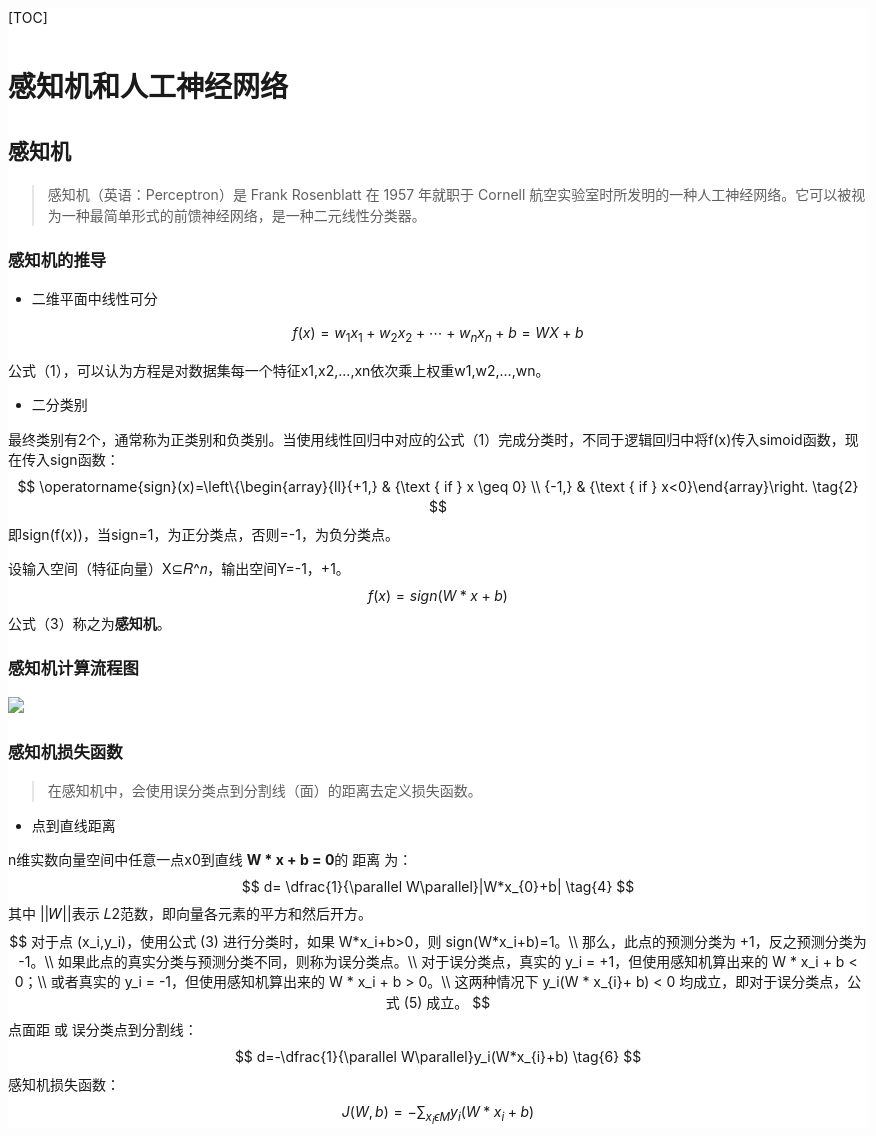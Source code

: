 [TOC]

# 感知机和人工神经网络

## 感知机

> 感知机（英语：Perceptron）是 Frank Rosenblatt 在 1957 年就职于 Cornell 航空实验室时所发明的一种人工神经网络。它可以被视为一种最简单形式的前馈神经网络，是一种二元线性分类器。

### 感知机的推导

- 二维平面中线性可分

$$
f(x) = w_1x_1+w_2x_2+ \cdots +w_nx_n + b = WX+b \tag{1}
$$

公式（1），可以认为方程是对数据集每一个特征x1,x2,...,xn依次乘上权重w1,w2,...,wn。

- 二分类别

最终类别有2个，通常称为正类别和负类别。当使用线性回归中对应的公式（1）完成分类时，不同于逻辑回归中将f(x)传入simoid函数，现在传入sign函数：
$$
\operatorname{sign}(x)=\left\{\begin{array}{ll}{+1,} & {\text { if } x \geq 0} \\ {-1,} & {\text { if }  x<0}\end{array}\right. \tag{2}
$$
即sign(f(x))，当sign=1，为正分类点，否则=-1，为负分类点。

设输入空间（特征向量）X⊆𝑅^𝑛，输出空间Y=-1，+1。
$$
f(x) = sign(W*x +b) \tag{3}
$$
公式（3）称之为**感知机**。

### 感知机计算流程图

![](D:\事务\我的事务\拓展学习\笔记\pictures\楼+深度学习\感知机计算流程图.png)

### 感知机损失函数

> 在感知机中，会使用误分类点到分割线（面）的距离去定义损失函数。

- 点到直线距离

n维实数向量空间中任意一点x0到直线 **W * x + b = 0**的 距离 为：
$$
d= \dfrac{1}{\parallel W\parallel}|W*x_{0}+b| \tag{4}
$$
其中 ||𝑊||表示 𝐿2范数，即向量各元素的平方和然后开方。
$$
对于点 (x_i,y_i)，使用公式 (3) 进行分类时，如果 W*x_i+b>0，则 sign(W*x_i+b)=1。\\
那么，此点的预测分类为 +1，反之预测分类为 -1。\\
如果此点的真实分类与预测分类不同，则称为误分类点。\\
对于误分类点，真实的 y_i = +1，但使用感知机算出来的 W * x_i + b < 0；\\
或者真实的 y_i = -1，但使用感知机算出来的 W * x_i + b > 0。\\
这两种情况下 y_i(W * x_{i}+ b) < 0 均成立，即对于误分类点，公式 (5) 成立。
$$
点面距 或 误分类点到分割线：
$$
d=-\dfrac{1}{\parallel W\parallel}y_i(W*x_{i}+b) \tag{6}
$$
感知机损失函数：
$$
J(W,b) = - \sum_{x_i\epsilon M} y_i(W*x_{i}+b) \tag{8}
$$